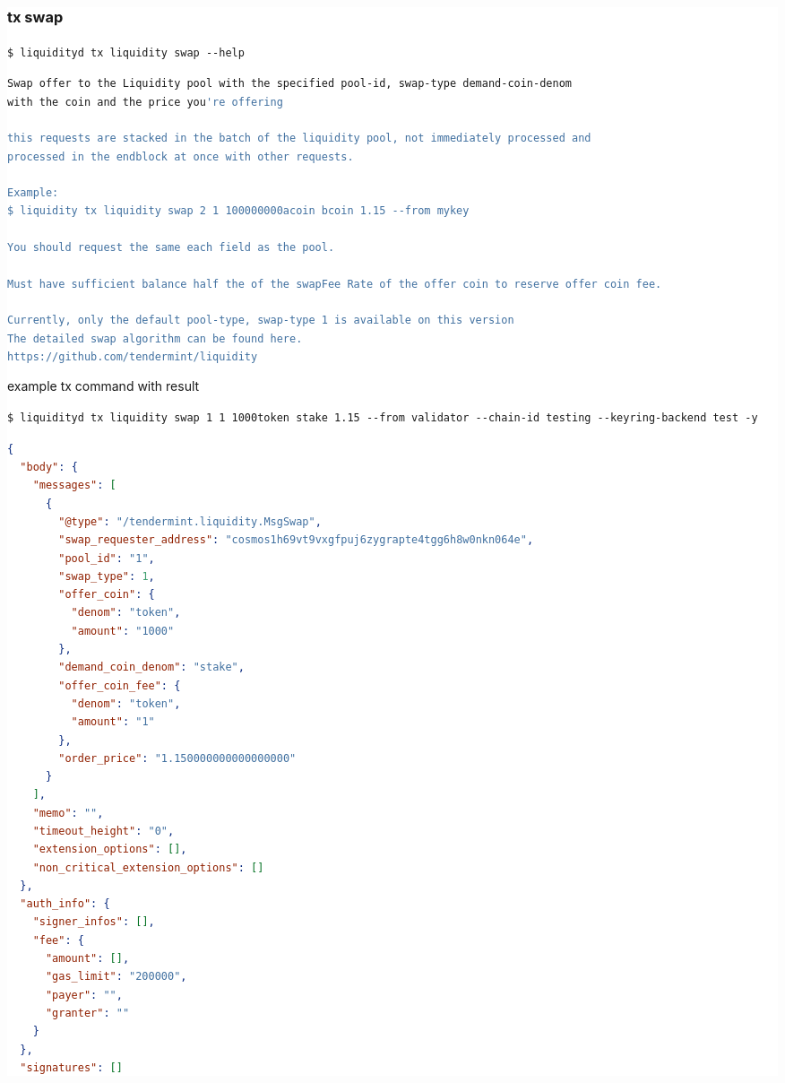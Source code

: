 
### tx swap

`$ liquidityd tx liquidity swap --help`

```bash  
Swap offer to the Liquidity pool with the specified pool-id, swap-type demand-coin-denom
with the coin and the price you're offering

this requests are stacked in the batch of the liquidity pool, not immediately processed and
processed in the endblock at once with other requests.

Example:
$ liquidity tx liquidity swap 2 1 100000000acoin bcoin 1.15 --from mykey

You should request the same each field as the pool.

Must have sufficient balance half the of the swapFee Rate of the offer coin to reserve offer coin fee.

Currently, only the default pool-type, swap-type 1 is available on this version
The detailed swap algorithm can be found here.
https://github.com/tendermint/liquidity
```

example tx command with result 

`$ liquidityd tx liquidity swap 1 1 1000token stake 1.15 --from validator --chain-id testing --keyring-backend test -y`

```json
{
  "body": {
    "messages": [
      {
        "@type": "/tendermint.liquidity.MsgSwap",
        "swap_requester_address": "cosmos1h69vt9vxgfpuj6zygrapte4tgg6h8w0nkn064e",
        "pool_id": "1",
        "swap_type": 1,
        "offer_coin": {
          "denom": "token",
          "amount": "1000"
        },
        "demand_coin_denom": "stake",
        "offer_coin_fee": {
          "denom": "token",
          "amount": "1"
        },
        "order_price": "1.150000000000000000"
      }
    ],
    "memo": "",
    "timeout_height": "0",
    "extension_options": [],
    "non_critical_extension_options": []
  },
  "auth_info": {
    "signer_infos": [],
    "fee": {
      "amount": [],
      "gas_limit": "200000",
      "payer": "",
      "granter": ""
    }
  },
  "signatures": []
```